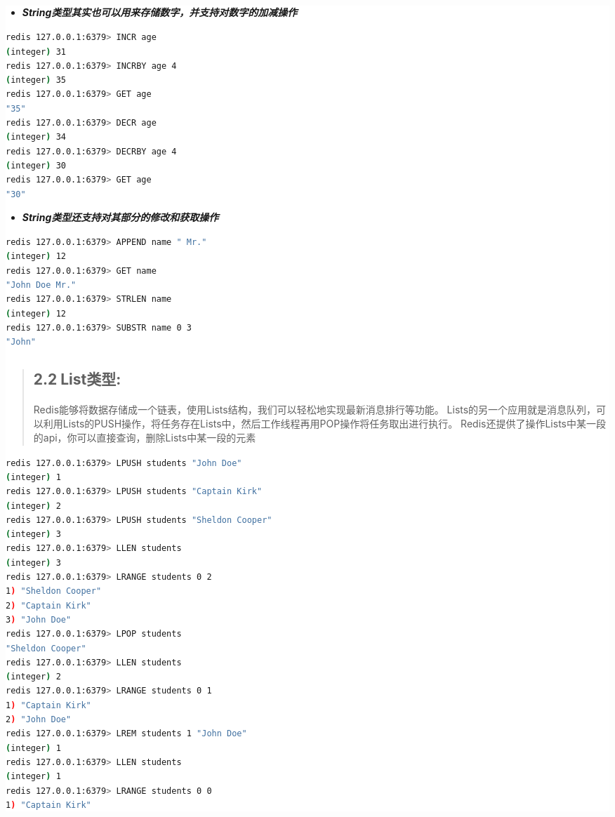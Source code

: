 - _**String类型其实也可以用来存储数字，并支持对数字的加减操作**_

```sh
redis 127.0.0.1:6379> INCR age
(integer) 31
redis 127.0.0.1:6379> INCRBY age 4
(integer) 35
redis 127.0.0.1:6379> GET age
"35"
redis 127.0.0.1:6379> DECR age
(integer) 34
redis 127.0.0.1:6379> DECRBY age 4
(integer) 30
redis 127.0.0.1:6379> GET age
"30"
```

- _**String类型还支持对其部分的修改和获取操作**_

```sh
redis 127.0.0.1:6379> APPEND name " Mr."
(integer) 12
redis 127.0.0.1:6379> GET name
"John Doe Mr."
redis 127.0.0.1:6379> STRLEN name
(integer) 12
redis 127.0.0.1:6379> SUBSTR name 0 3
"John"
```

> ## **2.2 List类型**:
>
>Redis能够将数据存储成一个链表，使用Lists结构，我们可以轻松地实现最新消息排行等功能。
Lists的另一个应用就是消息队列，可以利用Lists的PUSH操作，将任务存在Lists中，然后工作线程再用POP操作将任务取出进行执行。
Redis还提供了操作Lists中某一段的api，你可以直接查询，删除Lists中某一段的元素
>

```sh
redis 127.0.0.1:6379> LPUSH students "John Doe"
(integer) 1
redis 127.0.0.1:6379> LPUSH students "Captain Kirk"
(integer) 2
redis 127.0.0.1:6379> LPUSH students "Sheldon Cooper"
(integer) 3
redis 127.0.0.1:6379> LLEN students
(integer) 3
redis 127.0.0.1:6379> LRANGE students 0 2
1) "Sheldon Cooper"
2) "Captain Kirk"
3) "John Doe"
redis 127.0.0.1:6379> LPOP students
"Sheldon Cooper"
redis 127.0.0.1:6379> LLEN students
(integer) 2
redis 127.0.0.1:6379> LRANGE students 0 1
1) "Captain Kirk"
2) "John Doe"
redis 127.0.0.1:6379> LREM students 1 "John Doe"
(integer) 1
redis 127.0.0.1:6379> LLEN students
(integer) 1
redis 127.0.0.1:6379> LRANGE students 0 0
1) "Captain Kirk"
```
